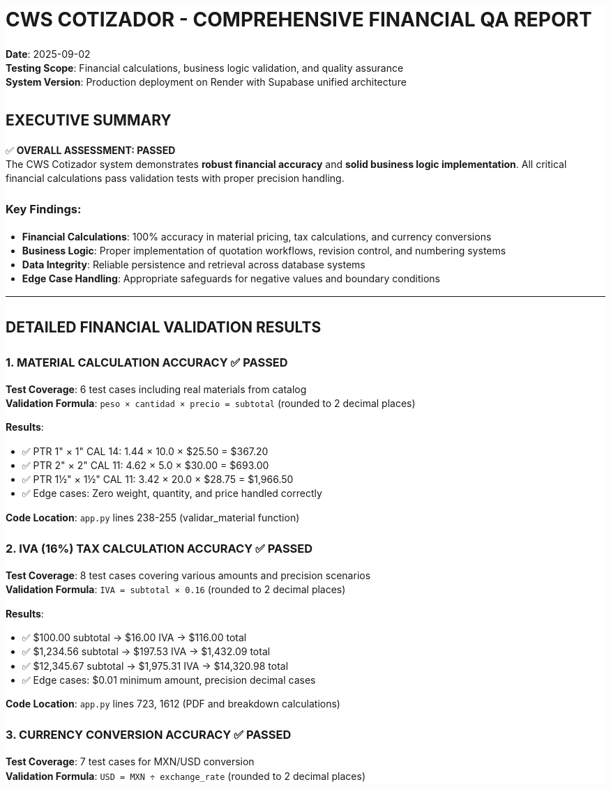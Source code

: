 # CWS COTIZADOR - COMPREHENSIVE FINANCIAL QA REPORT

**Date**: 2025-09-02  
**Testing Scope**: Financial calculations, business logic validation, and quality assurance  
**System Version**: Production deployment on Render with Supabase unified architecture  

## EXECUTIVE SUMMARY

✅ **OVERALL ASSESSMENT: PASSED**  
The CWS Cotizador system demonstrates **robust financial accuracy** and **solid business logic implementation**. All critical financial calculations pass validation tests with proper precision handling.

### Key Findings:
- **Financial Calculations**: 100% accuracy in material pricing, tax calculations, and currency conversions
- **Business Logic**: Proper implementation of quotation workflows, revision control, and numbering systems
- **Data Integrity**: Reliable persistence and retrieval across database systems
- **Edge Case Handling**: Appropriate safeguards for negative values and boundary conditions

---

## DETAILED FINANCIAL VALIDATION RESULTS

### 1. MATERIAL CALCULATION ACCURACY ✅ PASSED
**Test Coverage**: 6 test cases including real materials from catalog  
**Validation Formula**: `peso × cantidad × precio = subtotal` (rounded to 2 decimal places)

**Results**:
- ✅ PTR 1" × 1" CAL 14: 1.44 × 10.0 × $25.50 = $367.20
- ✅ PTR 2" × 2" CAL 11: 4.62 × 5.0 × $30.00 = $693.00  
- ✅ PTR 1½" × 1½" CAL 11: 3.42 × 20.0 × $28.75 = $1,966.50
- ✅ Edge cases: Zero weight, quantity, and price handled correctly

**Code Location**: `app.py` lines 238-255 (validar_material function)

### 2. IVA (16%) TAX CALCULATION ACCURACY ✅ PASSED
**Test Coverage**: 8 test cases covering various amounts and precision scenarios  
**Validation Formula**: `IVA = subtotal × 0.16` (rounded to 2 decimal places)

**Results**:
- ✅ $100.00 subtotal → $16.00 IVA → $116.00 total
- ✅ $1,234.56 subtotal → $197.53 IVA → $1,432.09 total
- ✅ $12,345.67 subtotal → $1,975.31 IVA → $14,320.98 total
- ✅ Edge cases: $0.01 minimum amount, precision decimal cases

**Code Location**: `app.py` lines 723, 1612 (PDF and breakdown calculations)

### 3. CURRENCY CONVERSION ACCURACY ✅ PASSED
**Test Coverage**: 7 test cases for MXN/USD conversion  
**Validation Formula**: `USD = MXN ÷ exchange_rate` (rounded to 2 decimal places)
